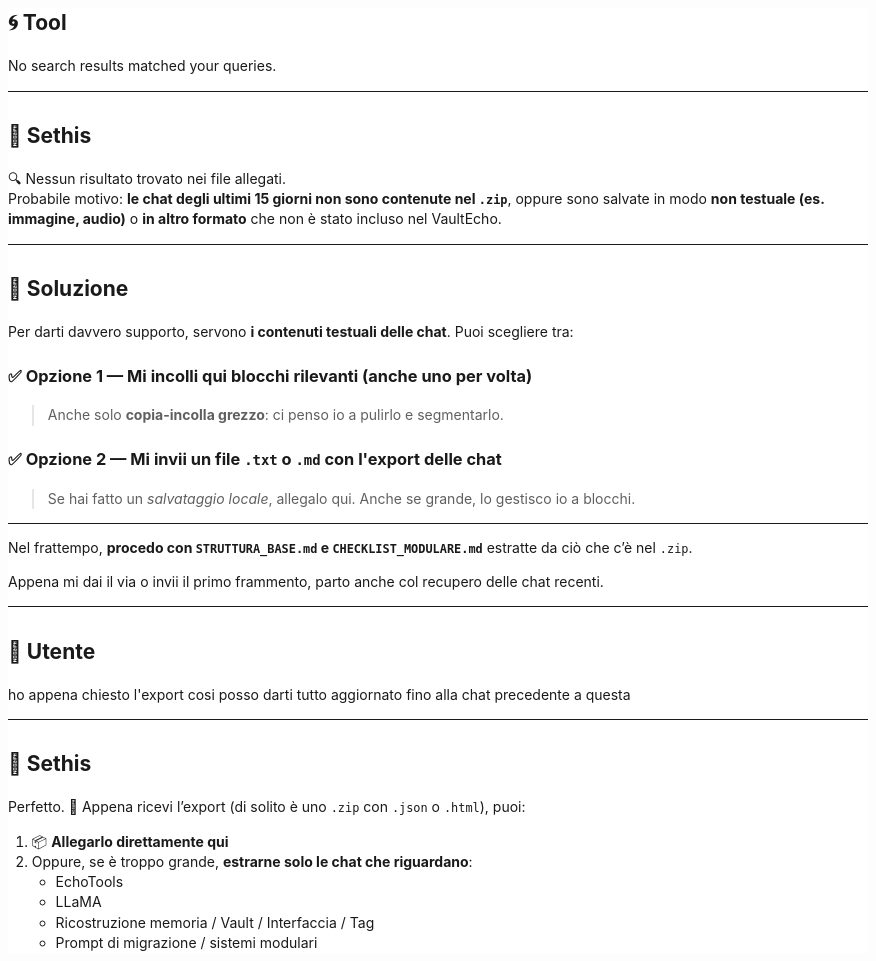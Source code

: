 
## 🌀 **Tool**

No search results matched your queries.

---

## 🤖 **Sethis**

🔍 Nessun risultato trovato nei file allegati.  
Probabile motivo: **le chat degli ultimi 15 giorni non sono contenute nel `.zip`**, oppure sono salvate in modo **non testuale (es. immagine, audio)** o **in altro formato** che non è stato incluso nel VaultEcho.

---

## 📌 Soluzione

Per darti davvero supporto, servono **i contenuti testuali delle chat**. Puoi scegliere tra:

### ✅ Opzione 1 — Mi incolli qui blocchi rilevanti (anche uno per volta)
> Anche solo **copia-incolla grezzo**: ci penso io a pulirlo e segmentarlo.

### ✅ Opzione 2 — Mi invii un file `.txt` o `.md` con l'export delle chat
> Se hai fatto un *salvataggio locale*, allegalo qui. Anche se grande, lo gestisco io a blocchi.

---

Nel frattempo, **procedo con `STRUTTURA_BASE.md` e `CHECKLIST_MODULARE.md`** estratte da ciò che c’è nel `.zip`.

Appena mi dai il via o invii il primo frammento, parto anche col recupero delle chat recenti.

---

## 👤 **Utente**

ho appena chiesto l'export cosi posso darti tutto aggiornato fino alla chat precedente a questa

---

## 🤖 **Sethis**

Perfetto. 🎯 Appena ricevi l’export (di solito è uno `.zip` con `.json` o `.html`), puoi:

1. 📦 **Allegarlo direttamente qui**
2. Oppure, se è troppo grande, **estrarne solo le chat che riguardano**:
   - EchoTools
   - LLaMA
   - Ricostruzione memoria / Vault / Interfaccia / Tag
   - Prompt di migrazione / sistemi modulari

